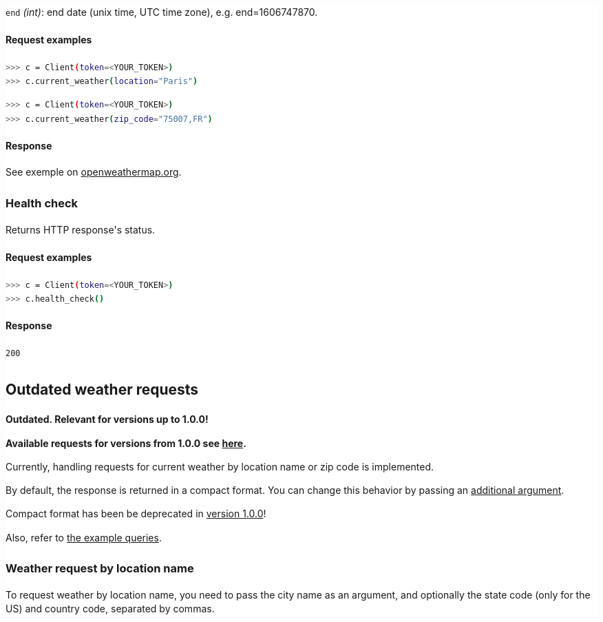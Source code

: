 `end` *(int)*: end date (unix time, UTC time zone), e.g. end=1606747870.

#### Request examples

```bash
>>> c = Client(token=<YOUR_TOKEN>)
>>> c.current_weather(location="Paris")
```

```bash
>>> c = Client(token=<YOUR_TOKEN>)
>>> c.current_weather(zip_code="75007,FR")
```

#### Response

See exemple on [openweathermap.org](https://openweathermap.org/api/air-pollution#descr).

### Health check

Returns HTTP response's status.

#### Request examples

```bash
>>> c = Client(token=<YOUR_TOKEN>)
>>> c.health_check()
```

#### Response

```bash
200
```

## Outdated weather requests

**Outdated. Relevant for versions up to 1.0.0!**

**Available requests for versions from 1.0.0 see [here](#available-requests).**

Currently, handling requests for current weather by location name or zip code is
implemented.

By default, the response is returned in a compact format. You can change this
behavior by passing an [additional argument](#additional-arguments-1).

Compact format has been be deprecated in
[version 1.0.0](https://github.com/maskalev/openweather_sdk/blob/master/CHANGELOG.md#unreleased)!

Also, refer to [the example queries](#usage-example).

### Weather request by location name

To request weather by location name, you need to pass the city name as an 
argument, and optionally the state code (only for the US) and country code, 
separated by commas. 
